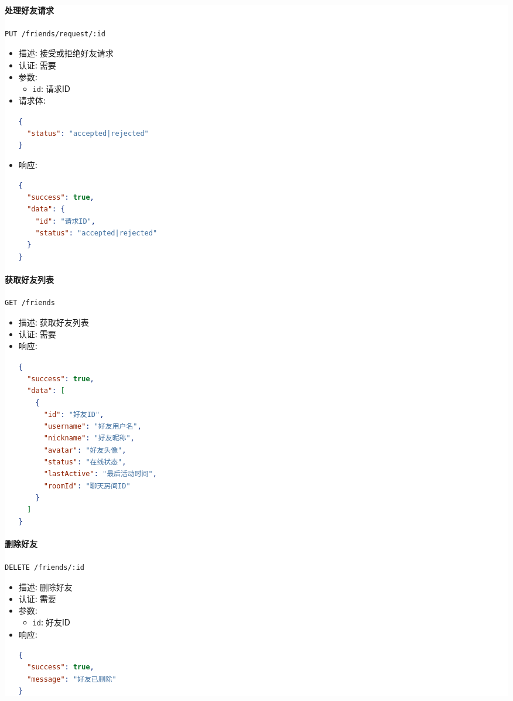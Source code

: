   ```json
  ```

#### 处理好友请求
```
PUT /friends/request/:id
```
- 描述: 接受或拒绝好友请求
- 认证: 需要
- 参数:
  - `id`: 请求ID
- 请求体:
  ```json
  {
    "status": "accepted|rejected"
  }
  ```
- 响应:
  ```json
  {
    "success": true,
    "data": {
      "id": "请求ID",
      "status": "accepted|rejected"
    }
  }
  ```

#### 获取好友列表
```
GET /friends
```
- 描述: 获取好友列表
- 认证: 需要
- 响应:
  ```json
  {
    "success": true,
    "data": [
      {
        "id": "好友ID",
        "username": "好友用户名",
        "nickname": "好友昵称",
        "avatar": "好友头像",
        "status": "在线状态",
        "lastActive": "最后活动时间",
        "roomId": "聊天房间ID"
      }
    ]
  }
  ```

#### 删除好友
```
DELETE /friends/:id
```
- 描述: 删除好友
- 认证: 需要
- 参数:
  - `id`: 好友ID
- 响应:
  ```json
  {
    "success": true,
    "message": "好友已删除"
  }
  ```